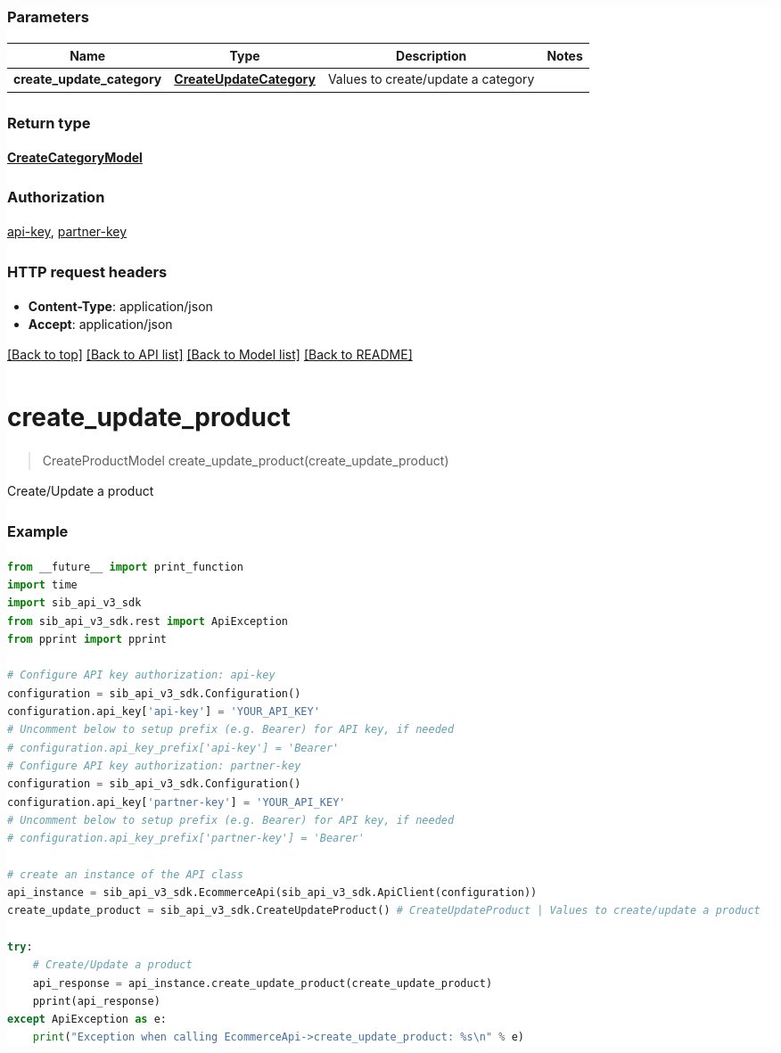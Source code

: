 ### Parameters

Name | Type | Description  | Notes
------------- | ------------- | ------------- | -------------
 **create_update_category** | [**CreateUpdateCategory**](CreateUpdateCategory.md)| Values to create/update a category | 

### Return type

[**CreateCategoryModel**](CreateCategoryModel.md)

### Authorization

[api-key](../README.md#api-key), [partner-key](../README.md#partner-key)

### HTTP request headers

 - **Content-Type**: application/json
 - **Accept**: application/json

[[Back to top]](#) [[Back to API list]](../README.md#documentation-for-api-endpoints) [[Back to Model list]](../README.md#documentation-for-models) [[Back to README]](../README.md)

# **create_update_product**
> CreateProductModel create_update_product(create_update_product)

Create/Update a product

### Example
```python
from __future__ import print_function
import time
import sib_api_v3_sdk
from sib_api_v3_sdk.rest import ApiException
from pprint import pprint

# Configure API key authorization: api-key
configuration = sib_api_v3_sdk.Configuration()
configuration.api_key['api-key'] = 'YOUR_API_KEY'
# Uncomment below to setup prefix (e.g. Bearer) for API key, if needed
# configuration.api_key_prefix['api-key'] = 'Bearer'
# Configure API key authorization: partner-key
configuration = sib_api_v3_sdk.Configuration()
configuration.api_key['partner-key'] = 'YOUR_API_KEY'
# Uncomment below to setup prefix (e.g. Bearer) for API key, if needed
# configuration.api_key_prefix['partner-key'] = 'Bearer'

# create an instance of the API class
api_instance = sib_api_v3_sdk.EcommerceApi(sib_api_v3_sdk.ApiClient(configuration))
create_update_product = sib_api_v3_sdk.CreateUpdateProduct() # CreateUpdateProduct | Values to create/update a product

try:
    # Create/Update a product
    api_response = api_instance.create_update_product(create_update_product)
    pprint(api_response)
except ApiException as e:
    print("Exception when calling EcommerceApi->create_update_product: %s\n" % e)
```
